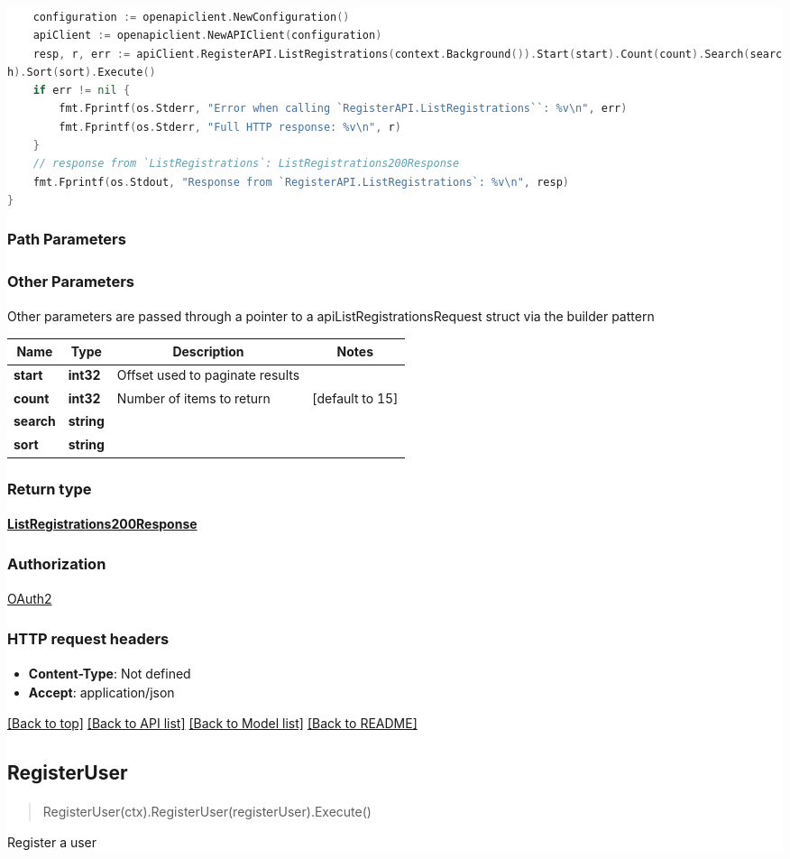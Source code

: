 ```go
	configuration := openapiclient.NewConfiguration()
	apiClient := openapiclient.NewAPIClient(configuration)
	resp, r, err := apiClient.RegisterAPI.ListRegistrations(context.Background()).Start(start).Count(count).Search(search).Sort(sort).Execute()
	if err != nil {
		fmt.Fprintf(os.Stderr, "Error when calling `RegisterAPI.ListRegistrations``: %v\n", err)
		fmt.Fprintf(os.Stderr, "Full HTTP response: %v\n", r)
	}
	// response from `ListRegistrations`: ListRegistrations200Response
	fmt.Fprintf(os.Stdout, "Response from `RegisterAPI.ListRegistrations`: %v\n", resp)
}
```

### Path Parameters



### Other Parameters

Other parameters are passed through a pointer to a apiListRegistrationsRequest struct via the builder pattern


Name | Type | Description  | Notes
------------- | ------------- | ------------- | -------------
 **start** | **int32** | Offset used to paginate results | 
 **count** | **int32** | Number of items to return | [default to 15]
 **search** | **string** |  | 
 **sort** | **string** |  | 

### Return type

[**ListRegistrations200Response**](ListRegistrations200Response.md)

### Authorization

[OAuth2](../README.md#OAuth2)

### HTTP request headers

- **Content-Type**: Not defined
- **Accept**: application/json

[[Back to top]](#) [[Back to API list]](../README.md#documentation-for-api-endpoints)
[[Back to Model list]](../README.md#documentation-for-models)
[[Back to README]](../README.md)


## RegisterUser

> RegisterUser(ctx).RegisterUser(registerUser).Execute()

Register a user
